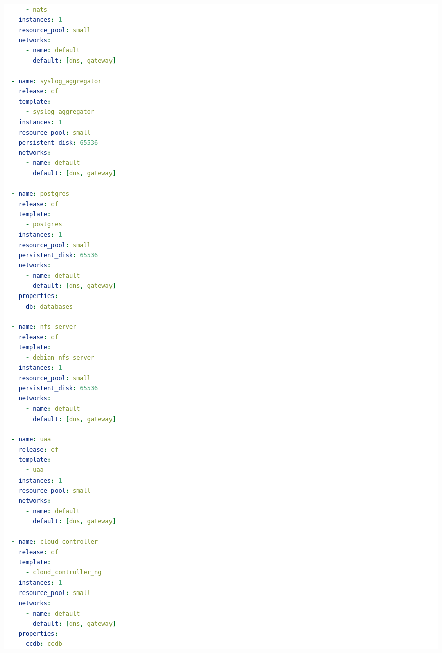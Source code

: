 ```yaml
      - nats
    instances: 1
    resource_pool: small
    networks:
      - name: default
        default: [dns, gateway]

  - name: syslog_aggregator
    release: cf
    template:
      - syslog_aggregator
    instances: 1
    resource_pool: small
    persistent_disk: 65536
    networks:
      - name: default
        default: [dns, gateway]

  - name: postgres
    release: cf
    template:
      - postgres
    instances: 1
    resource_pool: small
    persistent_disk: 65536
    networks:
      - name: default
        default: [dns, gateway]
    properties:
      db: databases

  - name: nfs_server
    release: cf
    template:
      - debian_nfs_server
    instances: 1
    resource_pool: small
    persistent_disk: 65536
    networks:
      - name: default
        default: [dns, gateway]

  - name: uaa
    release: cf
    template:
      - uaa
    instances: 1
    resource_pool: small
    networks:
      - name: default
        default: [dns, gateway]

  - name: cloud_controller
    release: cf
    template:
      - cloud_controller_ng
    instances: 1
    resource_pool: small
    networks:
      - name: default
        default: [dns, gateway]
    properties:
      ccdb: ccdb
```